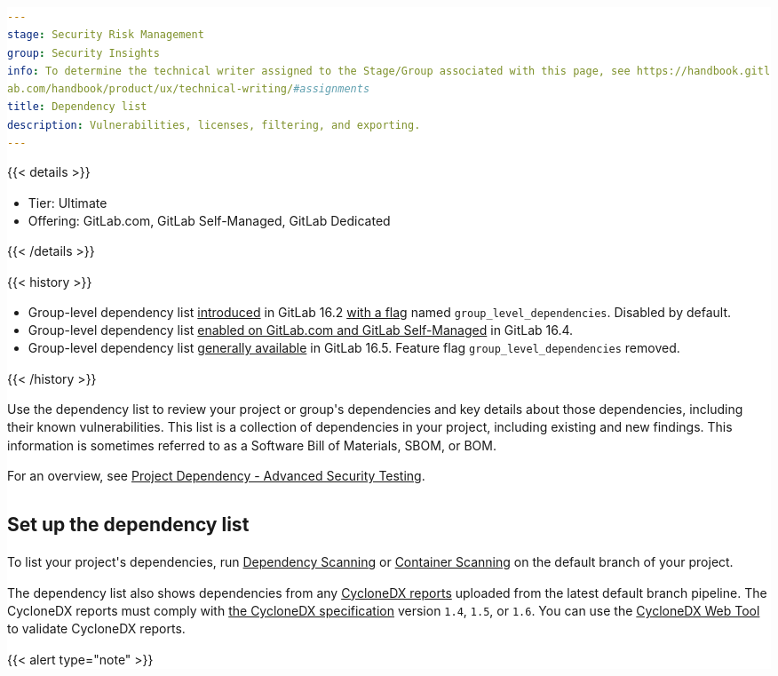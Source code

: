 ```yaml
---
stage: Security Risk Management
group: Security Insights
info: To determine the technical writer assigned to the Stage/Group associated with this page, see https://handbook.gitlab.com/handbook/product/ux/technical-writing/#assignments
title: Dependency list
description: Vulnerabilities, licenses, filtering, and exporting.
---
```


{{< details >}}

- Tier: Ultimate
- Offering: GitLab.com, GitLab Self-Managed, GitLab Dedicated

{{< /details >}}

{{< history >}}

- Group-level dependency list [introduced](https://gitlab.com/groups/gitlab-org/-/epics/8090) in GitLab 16.2 [with a flag](../../../administration/feature_flags/_index.md) named `group_level_dependencies`. Disabled by default.
- Group-level dependency list [enabled on GitLab.com and GitLab Self-Managed](https://gitlab.com/gitlab-org/gitlab/-/issues/411257) in GitLab 16.4.
- Group-level dependency list [generally available](https://gitlab.com/gitlab-org/gitlab/-/merge_requests/132015) in GitLab 16.5. Feature flag `group_level_dependencies` removed.

{{< /history >}}

Use the dependency list to review your project or group's dependencies and key details about those
dependencies, including their known vulnerabilities. This list is a collection of dependencies in your
project, including existing and new findings. This information is sometimes referred to as a
Software Bill of Materials, SBOM, or BOM.

<i class="fa fa-youtube-play youtube" aria-hidden="true"></i>
For an overview, see [Project Dependency - Advanced Security Testing](https://www.youtube.com/watch?v=ckqkn9Tnbw4).

## Set up the dependency list

To list your project's dependencies, run [Dependency Scanning](../dependency_scanning/_index.md)
or [Container Scanning](../container_scanning/_index.md) on the default branch of your project.

The dependency list also shows dependencies from any
[CycloneDX reports](../../../ci/yaml/artifacts_reports.md#artifactsreportscyclonedx) uploaded from the
latest default branch pipeline.
The CycloneDX reports must comply with [the CycloneDX specification](https://github.com/CycloneDX/specification) version `1.4`, `1.5`, or `1.6`.
You can use the [CycloneDX Web Tool](https://cyclonedx.github.io/cyclonedx-web-tool/validate) to validate CycloneDX reports.

{{< alert type="note" >}}
